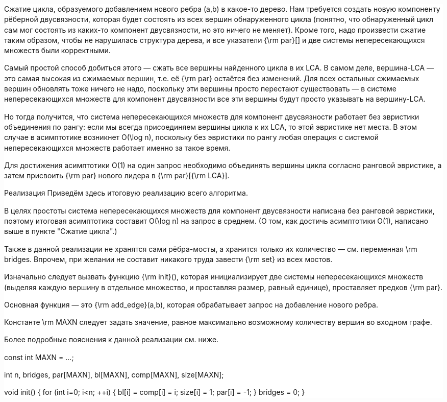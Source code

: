 Сжатие цикла, образуемого добавлением нового ребра (a,b) в какое-то дерево.
Нам требуется создать новую компоненту рёберной двусвязности, которая будет состоять из всех вершин обнаруженного цикла (понятно, что обнаруженный цикл сам мог состоять из каких-то компонент двусвязности, но это ничего не меняет). Кроме того, надо произвести сжатие таким образом, чтобы не нарушилась структура дерева, и все указатели {\rm par}[] и две системы непересекающихся множеств были корректными.

Самый простой способ добиться этого — сжать все вершины найденного цикла в их LCA. В самом деле, вершина-LCA — это самая высокая из сжимаемых вершин, т.е. её {\rm par} остаётся без изменений. Для всех остальных сжимаемых вершин обновлять тоже ничего не надо, поскольку эти вершины просто перестают существовать — в системе непересекающихся множеств для компонент двусвязности все эти вершины будут просто указывать на вершину-LCA.

Но тогда получится, что система непересекающихся множеств для компонент двусвязности работает без эвристики объединения по рангу: если мы всегда присоединяем вершины цикла к их LCA, то этой эвристике нет места. В этом случае в асимптотике возникнет O(\log n), поскольку без эвристики по рангу любая операция с системой непересекающихся множеств работает именно за такое время.

Для достижения асимптотики O(1) на один запрос необходимо объединять вершины цикла согласно ранговой эвристике, а затем присвоить {\rm par} нового лидера в {\rm par}[{\rm LCA}].

Реализация
Приведём здесь итоговую реализацию всего алгоритма.

В целях простоты система непересекающихся множеств для компонент двусвязности написана без ранговой эвристики, поэтому итоговая асимптотика составит O(\log n) на запрос в среднем. (О том, как достичь асимптотики O(1), написано выше в пункте "Сжатие цикла".)

Также в данной реализации не хранятся сами рёбра-мосты, а хранится только их количество — см. переменная \rm bridges. Впрочем, при желании не составит никакого труда завести {\rm set} из всех мостов.

Изначально следует вызвать функцию {\rm init}(), которая инициализирует две системы непересекающихся множеств (выделяя каждую вершину в отдельное множество, и проставляя размер, равный единице), проставляет предков {\rm par}.

Основная функция — это {\rm add\_edge}(a,b), которая обрабатывает запрос на добавление нового ребра.

Константе \rm MAXN следует задать значение, равное максимально возможному количеству вершин во входном графе.

Более подробные пояснения к данной реализации см. ниже.

const int MAXN = ...;
 
int n, bridges, par[MAXN], bl[MAXN], comp[MAXN], size[MAXN];
 
 
void init() {
	for (int i=0; i<n; ++i) {
		bl[i] = comp[i] = i;
		size[i] = 1;
		par[i] = -1;
	}
	bridges = 0;
}
 
 